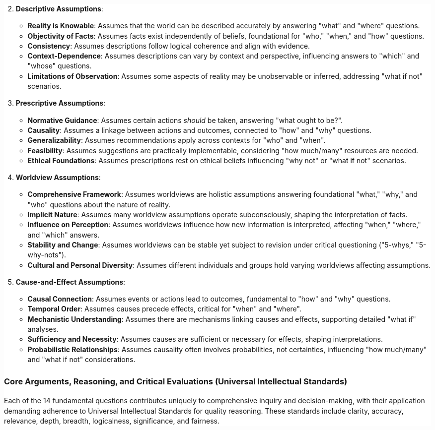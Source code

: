 2.  **Descriptive Assumptions**:
    *   **Reality is Knowable**: Assumes that the world can be described accurately by answering "what" and "where" questions.
    *   **Objectivity of Facts**: Assumes facts exist independently of beliefs, foundational for "who," "when," and "how" questions.
    *   **Consistency**: Assumes descriptions follow logical coherence and align with evidence.
    *   **Context-Dependence**: Assumes descriptions can vary by context and perspective, influencing answers to "which" and "whose" questions.
    *   **Limitations of Observation**: Assumes some aspects of reality may be unobservable or inferred, addressing "what if not" scenarios.

3.  **Prescriptive Assumptions**:
    *   **Normative Guidance**: Assumes certain actions *should* be taken, answering "what ought to be?".
    *   **Causality**: Assumes a linkage between actions and outcomes, connected to "how" and "why" questions.
    *   **Generalizability**: Assumes recommendations apply across contexts for "who" and "when".
    *   **Feasibility**: Assumes suggestions are practically implementable, considering "how much/many" resources are needed.
    *   **Ethical Foundations**: Assumes prescriptions rest on ethical beliefs influencing "why not" or "what if not" scenarios.

4.  **Worldview Assumptions**:
    *   **Comprehensive Framework**: Assumes worldviews are holistic assumptions answering foundational "what," "why," and "who" questions about the nature of reality.
    *   **Implicit Nature**: Assumes many worldview assumptions operate subconsciously, shaping the interpretation of facts.
    *   **Influence on Perception**: Assumes worldviews influence how new information is interpreted, affecting "when," "where," and "which" answers.
    *   **Stability and Change**: Assumes worldviews can be stable yet subject to revision under critical questioning ("5-whys," "5-why-nots").
    *   **Cultural and Personal Diversity**: Assumes different individuals and groups hold varying worldviews affecting assumptions.

5.  **Cause-and-Effect Assumptions**:
    *   **Causal Connection**: Assumes events or actions lead to outcomes, fundamental to "how" and "why" questions.
    *   **Temporal Order**: Assumes causes precede effects, critical for "when" and "where".
    *   **Mechanistic Understanding**: Assumes there are mechanisms linking causes and effects, supporting detailed "what if" analyses.
    *   **Sufficiency and Necessity**: Assumes causes are sufficient or necessary for effects, shaping interpretations.
    *   **Probabilistic Relationships**: Assumes causality often involves probabilities, not certainties, influencing "how much/many" and "what if not" considerations.

### Core Arguments, Reasoning, and Critical Evaluations (Universal Intellectual Standards)

Each of the 14 fundamental questions contributes uniquely to comprehensive inquiry and decision-making, with their application demanding adherence to Universal Intellectual Standards for quality reasoning. These standards include clarity, accuracy, relevance, depth, breadth, logicalness, significance, and fairness.
